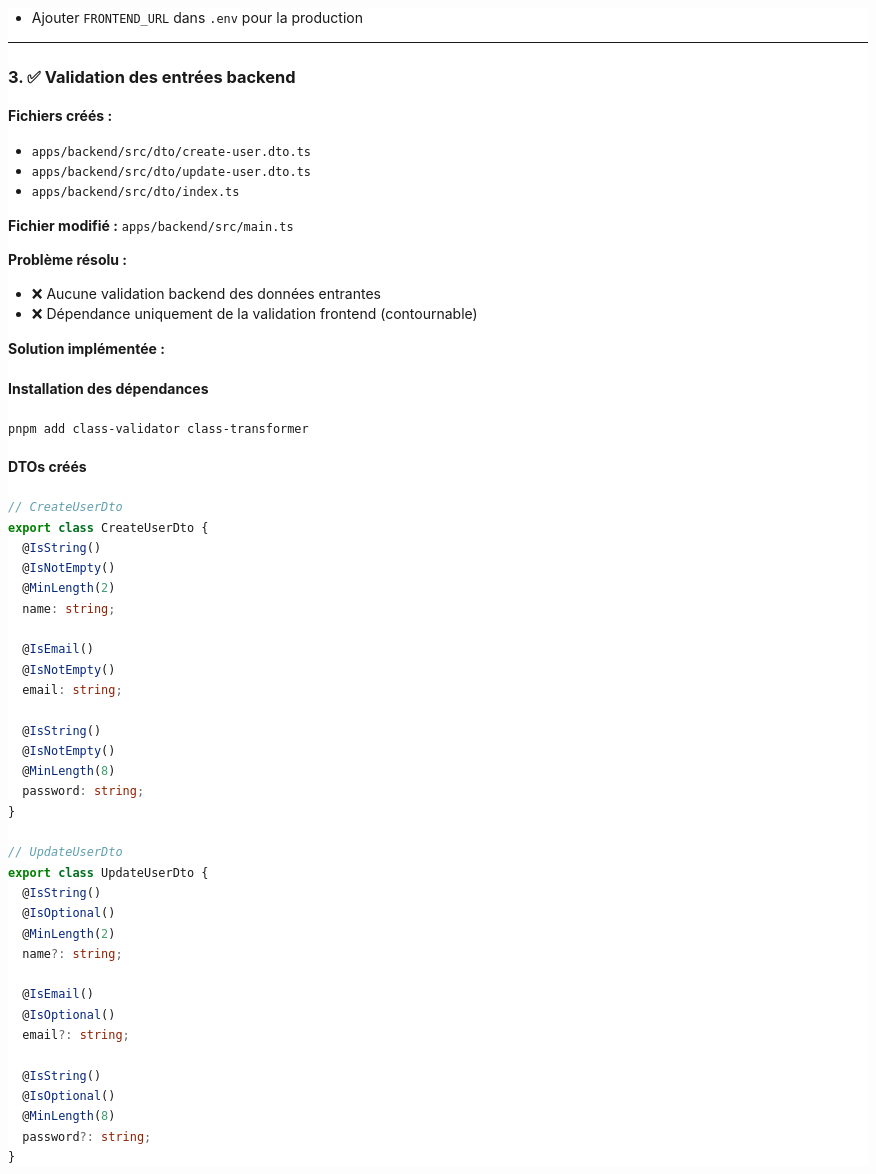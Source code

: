 - Ajouter `FRONTEND_URL` dans `.env` pour la production

---

### 3. ✅ Validation des entrées backend

**Fichiers créés :**

- `apps/backend/src/dto/create-user.dto.ts`
- `apps/backend/src/dto/update-user.dto.ts`
- `apps/backend/src/dto/index.ts`

**Fichier modifié :** `apps/backend/src/main.ts`

**Problème résolu :**

- ❌ Aucune validation backend des données entrantes
- ❌ Dépendance uniquement de la validation frontend (contournable)

**Solution implémentée :**

#### Installation des dépendances

```bash
pnpm add class-validator class-transformer
```

#### DTOs créés

```typescript
// CreateUserDto
export class CreateUserDto {
  @IsString()
  @IsNotEmpty()
  @MinLength(2)
  name: string;

  @IsEmail()
  @IsNotEmpty()
  email: string;

  @IsString()
  @IsNotEmpty()
  @MinLength(8)
  password: string;
}

// UpdateUserDto
export class UpdateUserDto {
  @IsString()
  @IsOptional()
  @MinLength(2)
  name?: string;

  @IsEmail()
  @IsOptional()
  email?: string;

  @IsString()
  @IsOptional()
  @MinLength(8)
  password?: string;
}
```
